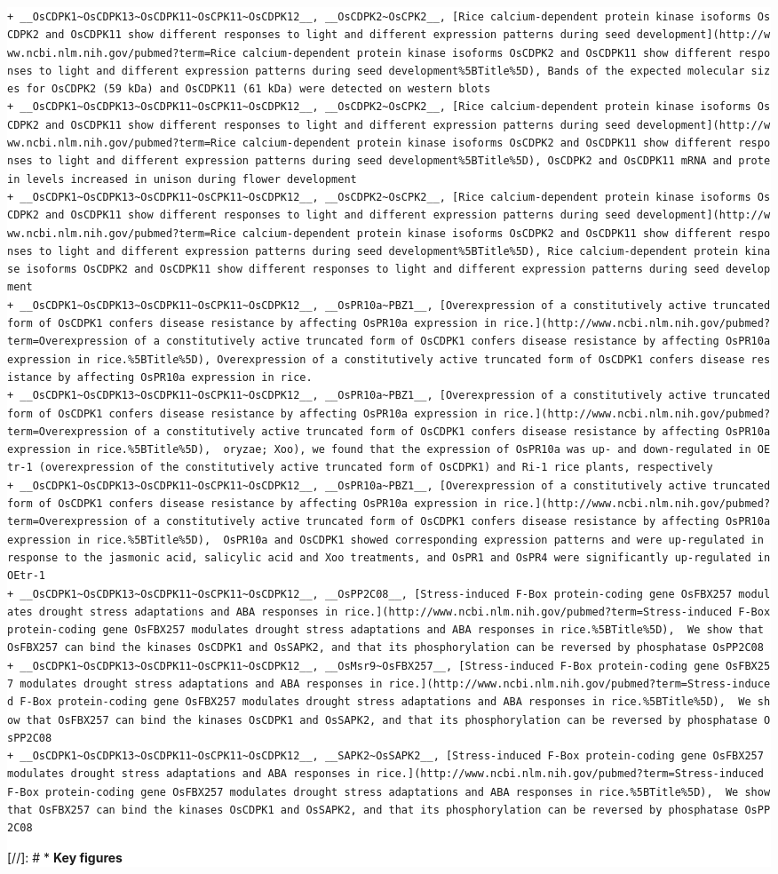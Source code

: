     + __OsCDPK1~OsCDPK13~OsCDPK11~OsCPK11~OsCDPK12__, __OsCDPK2~OsCPK2__, [Rice calcium-dependent protein kinase isoforms OsCDPK2 and OsCDPK11 show different responses to light and different expression patterns during seed development](http://www.ncbi.nlm.nih.gov/pubmed?term=Rice calcium-dependent protein kinase isoforms OsCDPK2 and OsCDPK11 show different responses to light and different expression patterns during seed development%5BTitle%5D), Bands of the expected molecular sizes for OsCDPK2 (59 kDa) and OsCDPK11 (61 kDa) were detected on western blots
    + __OsCDPK1~OsCDPK13~OsCDPK11~OsCPK11~OsCDPK12__, __OsCDPK2~OsCPK2__, [Rice calcium-dependent protein kinase isoforms OsCDPK2 and OsCDPK11 show different responses to light and different expression patterns during seed development](http://www.ncbi.nlm.nih.gov/pubmed?term=Rice calcium-dependent protein kinase isoforms OsCDPK2 and OsCDPK11 show different responses to light and different expression patterns during seed development%5BTitle%5D), OsCDPK2 and OsCDPK11 mRNA and protein levels increased in unison during flower development
    + __OsCDPK1~OsCDPK13~OsCDPK11~OsCPK11~OsCDPK12__, __OsCDPK2~OsCPK2__, [Rice calcium-dependent protein kinase isoforms OsCDPK2 and OsCDPK11 show different responses to light and different expression patterns during seed development](http://www.ncbi.nlm.nih.gov/pubmed?term=Rice calcium-dependent protein kinase isoforms OsCDPK2 and OsCDPK11 show different responses to light and different expression patterns during seed development%5BTitle%5D), Rice calcium-dependent protein kinase isoforms OsCDPK2 and OsCDPK11 show different responses to light and different expression patterns during seed development
    + __OsCDPK1~OsCDPK13~OsCDPK11~OsCPK11~OsCDPK12__, __OsPR10a~PBZ1__, [Overexpression of a constitutively active truncated form of OsCDPK1 confers disease resistance by affecting OsPR10a expression in rice.](http://www.ncbi.nlm.nih.gov/pubmed?term=Overexpression of a constitutively active truncated form of OsCDPK1 confers disease resistance by affecting OsPR10a expression in rice.%5BTitle%5D), Overexpression of a constitutively active truncated form of OsCDPK1 confers disease resistance by affecting OsPR10a expression in rice.
    + __OsCDPK1~OsCDPK13~OsCDPK11~OsCPK11~OsCDPK12__, __OsPR10a~PBZ1__, [Overexpression of a constitutively active truncated form of OsCDPK1 confers disease resistance by affecting OsPR10a expression in rice.](http://www.ncbi.nlm.nih.gov/pubmed?term=Overexpression of a constitutively active truncated form of OsCDPK1 confers disease resistance by affecting OsPR10a expression in rice.%5BTitle%5D),  oryzae; Xoo), we found that the expression of OsPR10a was up- and down-regulated in OEtr-1 (overexpression of the constitutively active truncated form of OsCDPK1) and Ri-1 rice plants, respectively
    + __OsCDPK1~OsCDPK13~OsCDPK11~OsCPK11~OsCDPK12__, __OsPR10a~PBZ1__, [Overexpression of a constitutively active truncated form of OsCDPK1 confers disease resistance by affecting OsPR10a expression in rice.](http://www.ncbi.nlm.nih.gov/pubmed?term=Overexpression of a constitutively active truncated form of OsCDPK1 confers disease resistance by affecting OsPR10a expression in rice.%5BTitle%5D),  OsPR10a and OsCDPK1 showed corresponding expression patterns and were up-regulated in response to the jasmonic acid, salicylic acid and Xoo treatments, and OsPR1 and OsPR4 were significantly up-regulated in OEtr-1
    + __OsCDPK1~OsCDPK13~OsCDPK11~OsCPK11~OsCDPK12__, __OsPP2C08__, [Stress-induced F-Box protein-coding gene OsFBX257 modulates drought stress adaptations and ABA responses in rice.](http://www.ncbi.nlm.nih.gov/pubmed?term=Stress-induced F-Box protein-coding gene OsFBX257 modulates drought stress adaptations and ABA responses in rice.%5BTitle%5D),  We show that OsFBX257 can bind the kinases OsCDPK1 and OsSAPK2, and that its phosphorylation can be reversed by phosphatase OsPP2C08
    + __OsCDPK1~OsCDPK13~OsCDPK11~OsCPK11~OsCDPK12__, __OsMsr9~OsFBX257__, [Stress-induced F-Box protein-coding gene OsFBX257 modulates drought stress adaptations and ABA responses in rice.](http://www.ncbi.nlm.nih.gov/pubmed?term=Stress-induced F-Box protein-coding gene OsFBX257 modulates drought stress adaptations and ABA responses in rice.%5BTitle%5D),  We show that OsFBX257 can bind the kinases OsCDPK1 and OsSAPK2, and that its phosphorylation can be reversed by phosphatase OsPP2C08
    + __OsCDPK1~OsCDPK13~OsCDPK11~OsCPK11~OsCDPK12__, __SAPK2~OsSAPK2__, [Stress-induced F-Box protein-coding gene OsFBX257 modulates drought stress adaptations and ABA responses in rice.](http://www.ncbi.nlm.nih.gov/pubmed?term=Stress-induced F-Box protein-coding gene OsFBX257 modulates drought stress adaptations and ABA responses in rice.%5BTitle%5D),  We show that OsFBX257 can bind the kinases OsCDPK1 and OsSAPK2, and that its phosphorylation can be reversed by phosphatase OsPP2C08

[//]: # * **Key figures**  


